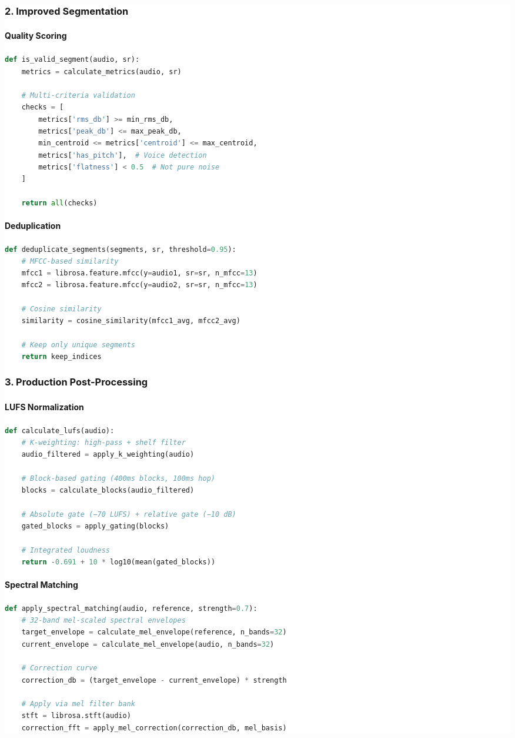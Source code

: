 ### 2. Improved Segmentation

#### Quality Scoring
```python
def is_valid_segment(audio, sr):
    metrics = calculate_metrics(audio, sr)

    # Multi-criteria validation
    checks = [
        metrics['rms_db'] >= min_rms_db,
        metrics['peak_db'] <= max_peak_db,
        min_centroid <= metrics['centroid'] <= max_centroid,
        metrics['has_pitch'],  # Voice detection
        metrics['flatness'] < 0.5  # Not pure noise
    ]

    return all(checks)
```

#### Deduplication
```python
def deduplicate_segments(segments, sr, threshold=0.95):
    # MFCC-based similarity
    mfcc1 = librosa.feature.mfcc(y=audio1, sr=sr, n_mfcc=13)
    mfcc2 = librosa.feature.mfcc(y=audio2, sr=sr, n_mfcc=13)

    # Cosine similarity
    similarity = cosine_similarity(mfcc1_avg, mfcc2_avg)

    # Keep only unique segments
    return keep_indices
```

### 3. Production Post-Processing

#### LUFS Normalization
```python
def calculate_lufs(audio):
    # K-weighting: high-pass + shelf filter
    audio_filtered = apply_k_weighting(audio)

    # Block-based gating (400ms blocks, 100ms hop)
    blocks = calculate_blocks(audio_filtered)

    # Absolute gate (−70 LUFS) + relative gate (−10 dB)
    gated_blocks = apply_gating(blocks)

    # Integrated loudness
    return -0.691 + 10 * log10(mean(gated_blocks))
```

#### Spectral Matching
```python
def apply_spectral_matching(audio, reference, strength=0.7):
    # 32-band mel-scaled spectral envelopes
    target_envelope = calculate_mel_envelope(reference, n_bands=32)
    current_envelope = calculate_mel_envelope(audio, n_bands=32)

    # Correction curve
    correction_db = (target_envelope - current_envelope) * strength

    # Apply via mel filter bank
    stft = librosa.stft(audio)
    correction_fft = apply_mel_correction(correction_db, mel_basis)
```